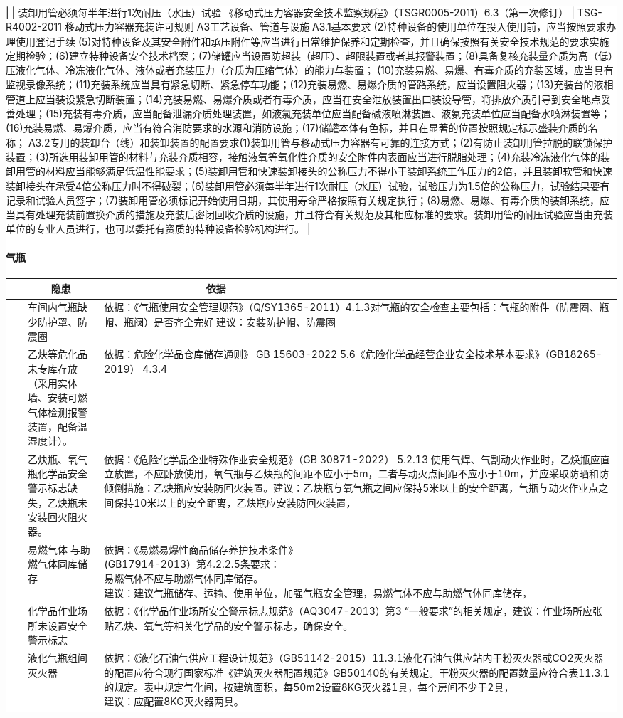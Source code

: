 | | 装卸用管必须每半年进行1次耐压（水压）试验 《移动式压力容器安全技术监察规程》（TSGR0005-2011）6.3（第一次修订） | TSG-R4002-2011 移动式压力容器充装许可规则 A3工艺设备、管道与设施	A3.1基本要求 (2)特种设备的使用单位在投入使用前，应当按照要求办理使用登记手续 (5)对特种设备及其安全附件和承压附件等应当进行日常维护保养和定期检查，并且确保按照有关安全技术规范的要求实施定期检验；(6)建立特种设备安全技术档案；(7)储罐应当设置防超装（超压）、超限装置或者其报警装置；(8)具备复核充装量介质为高（低）压液化气体、冷冻液化气体、液体或者充装压力（介质为压缩气体）的能力与装置； (10)充装易燃、易爆、有毒介质的充装区域，应当具有监视录像系统；(11)充装系统应当具有紧急切断、紧急停车功能；(12)充装易燃、易爆介质的管路系统，应当设置阻火器；(13)充装台的液相管道上应当装设紧急切断装置；(14)充装易燃、易爆介质或者有毒介质，应当在安全泄放装置出口装设导管，将排放介质引导到安全地点妥善处理；(15)充装有毒介质，应当配备泄漏介质处理装置，如液氯充装单位应当配备碱液喷淋装置、液氨充装单位应当配备水喷淋装置等；(16)充装易燃、易爆介质，应当有符合消防要求的水源和消防设施；(17)储罐本体有色标，并且在显著的位置按照规定标示盛装介质的名称；	A3.2专用的装卸台（线）和装卸装置的配置要求(1)装卸用管与移动式压力容器有可靠的连接方式；(2)有防止装卸用管拉脱的联锁保护装置；(3)所选用装卸用管的材料与充装介质相容，接触液氧等氧化性介质的安全附件内表面应当进行脱脂处理；(4)充装冷冻液化气体的装卸用管的材料应当能够满足低温性能要求；(5)装卸用管和快速装卸接头的公称压力不得小于装卸系统工作压力的2倍，并且装卸软管和快速装卸接头在承受4倍公称压力时不得破裂；(6)装卸用管必须每半年进行1次耐压（水压）试验，试验压力为1.5倍的公称压力，试验结果要有记录和试验人员签字；(7)装卸用管必须标记开始使用日期，其使用寿命严格按照有关规定执行；(8)易燃、易爆、有毒介质的装卸系统，应当具有处理充装前置换介质的措施及充装后密闭回收介质的设施，并且符合有关规范及其相应标准的要求。装卸用管的耐压试验应当由充装单位的专业人员进行，也可以委托有资质的特种设备检验机构进行。 |



#### 气瓶

|<span style="display:inline-block;width:10px">  </span>| 隐患                          | 依据<span style="display:inline-block;width:400px">  </span>                              |
| ---- | ------------------------------------------------------------ | ------------------------------------------------------------ |
|      | 车间内气瓶缺少防护罩、防震圈                                 | 依据：《气瓶使用安全管理规范》（Q/SY1365-2011）4.1.3对气瓶的安全检查主要包括：气瓶的附件（防震圈、瓶帽、瓶阀）是否齐全完好  建议：安装防护帽、防震圈 |
|      | 乙炔等危化品未专库存放（采用实体墙、安装可燃气体检测报警装置，配备温湿度计）。 | 依据：危险化学品仓库储存通则》 GB 15603-2022 5.6《危险化学品经营企业安全技术基本要求》（GB18265-2019） 4.3.4 |
|      | 乙炔瓶、氧气瓶化学品安全警示标志缺失，乙炔瓶未安装回火阻火器。 | 依据：《危险化学品企业特殊作业安全规范》（GB 30871-2022） 5.2.13 使用气焊、气割动火作业时，乙焕瓶应直立放置，不应卧放使用，氧气瓶与乙炔瓶的间距不应小于5m，二者与动火点间距不应小于10m，并应采取防晒和防倾倒措施：乙炔瓶应安装防回火装置。建议：乙炔瓶与氧气瓶之间应保持5米以上的安全距离，气瓶与动火作业点之间保持10米以上的安全距离，乙炔瓶应安装防回火装置， |
|      | 易燃气体 与助燃气体同库储存                                  | 依据：《易燃易爆性商品储存养护技术条件》<br/>(GB17914-2013）第4.2.2.5条要求：<br/>易燃气体不应与助燃气体同库储存。<br/>建议：建议气瓶储存、运输、使用单位，加强气瓶安全管理，易燃气体不应与助燃气体同库储存， |
|      | 化学品作业场所未设置安全警示标志 | 依据：《化学品作业场所安全警示标志规范》（AQ3047-2013）第3  “一般要求”的相关规定，建议：作业场所应张贴乙炔、氧气等相关化学品的安全警示标志，确保安全。 |
|      | 液化气瓶组间灭火器 | 依据：《液化石油气供应工程设计规范》（GB51142-2015）11.3.1液化石油气供应站内干粉灭火器或CO2灭火器的配置应符合现行国家标准《建筑灭火器配置规范》GB50140的有关规定。干粉灭火器的配置数量应符合表11.3.1的规定。表中规定气化间，按建筑面积，每50m2设置8KG灭火器1具，每个房间不少于2具， <br/>建议：应配置8KG灭火器两具。 |
